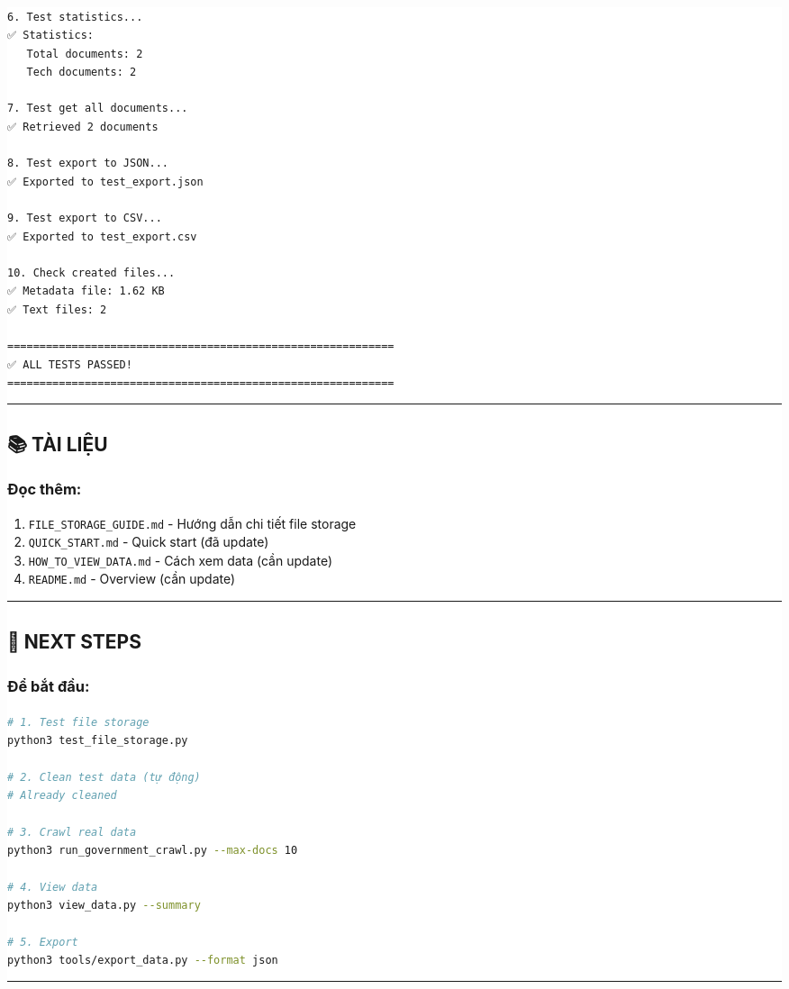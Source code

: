 ```
6. Test statistics...
✅ Statistics:
   Total documents: 2
   Tech documents: 2

7. Test get all documents...
✅ Retrieved 2 documents

8. Test export to JSON...
✅ Exported to test_export.json

9. Test export to CSV...
✅ Exported to test_export.csv

10. Check created files...
✅ Metadata file: 1.62 KB
✅ Text files: 2

============================================================
✅ ALL TESTS PASSED!
============================================================
```

---

## 📚 TÀI LIỆU

### **Đọc thêm:**

1. `FILE_STORAGE_GUIDE.md` - Hướng dẫn chi tiết file storage
2. `QUICK_START.md` - Quick start (đã update)
3. `HOW_TO_VIEW_DATA.md` - Cách xem data (cần update)
4. `README.md` - Overview (cần update)

---

## 🎯 NEXT STEPS

### **Để bắt đầu:**

```bash
# 1. Test file storage
python3 test_file_storage.py

# 2. Clean test data (tự động)
# Already cleaned

# 3. Crawl real data
python3 run_government_crawl.py --max-docs 10

# 4. View data
python3 view_data.py --summary

# 5. Export
python3 tools/export_data.py --format json
```

---
